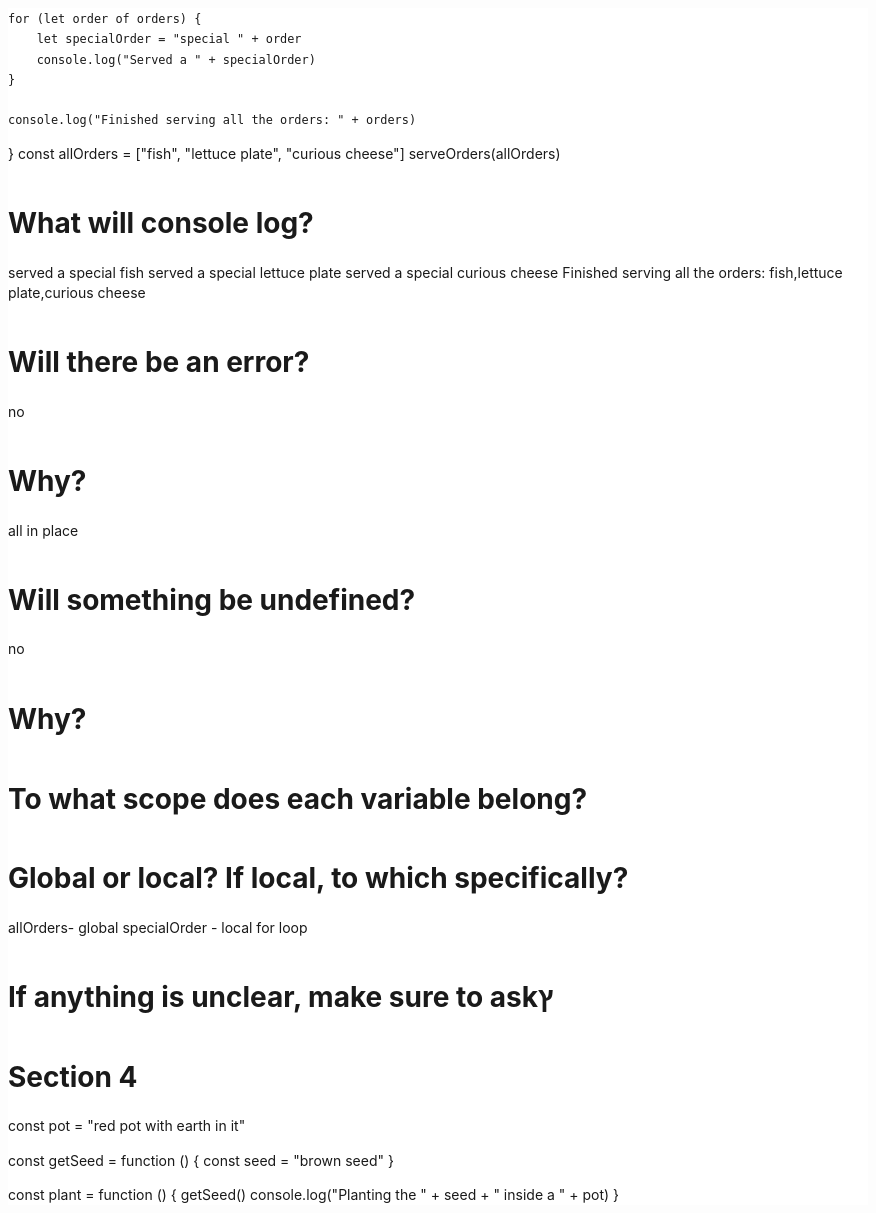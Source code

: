     for (let order of orders) {
        let specialOrder = "special " + order
        console.log("Served a " + specialOrder)
    }

    console.log("Finished serving all the orders: " + orders)
}
const allOrders = ["fish", "lettuce plate", "curious cheese"]
serveOrders(allOrders)


# What will console log?
served a special fish
served a special lettuce plate
served a special curious cheese
Finished serving all the orders: fish,lettuce plate,curious cheese
# Will there be an error?
no
# Why?
all in place
# Will something be undefined?
no
# Why?
# To what scope does each variable belong?
# Global or local? If local, to which specifically?
allOrders- global
specialOrder - local for loop
# If anything is unclear, make sure to askץ


# Section 4
const pot = "red pot with earth in it"

const getSeed = function () {
    const seed = "brown seed"
}

const plant = function () {
    getSeed()
    console.log("Planting the " + seed + " inside a " + pot)
}

